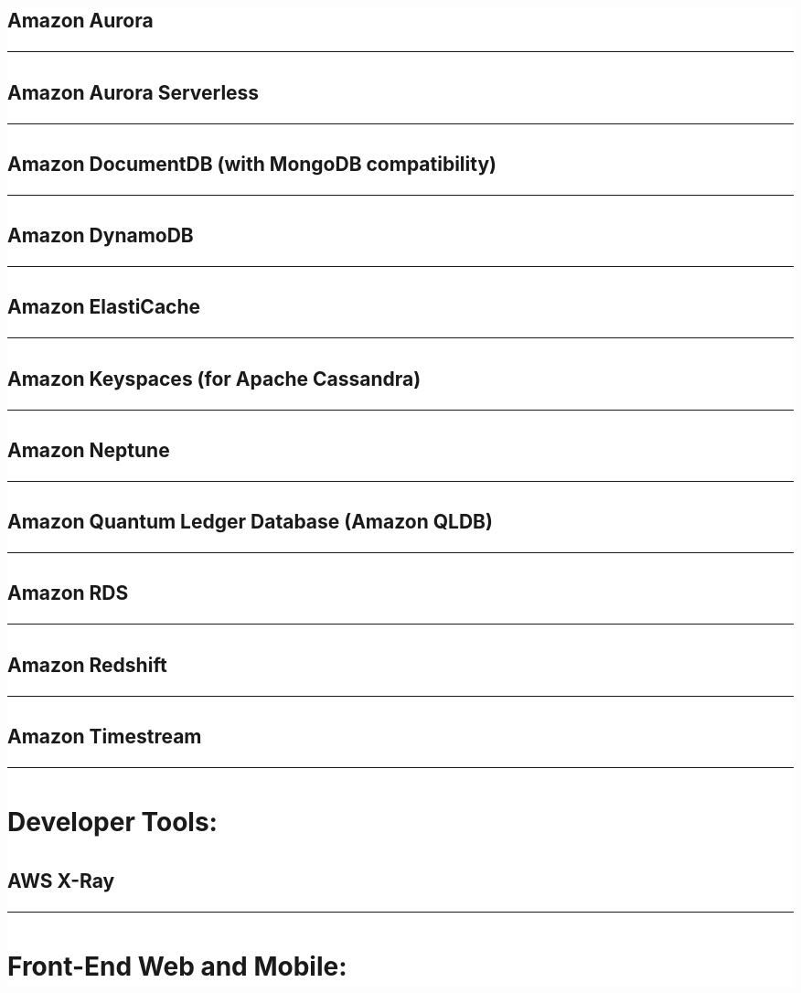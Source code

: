 ## Amazon Aurora
---------------

## Amazon Aurora Serverless
--------------------------

## Amazon DocumentDB (with MongoDB compatibility)
------------------------------------------------

## Amazon DynamoDB
-----------------

## Amazon ElastiCache
--------------------

## Amazon Keyspaces (for Apache Cassandra)
-----------------------------------------

## Amazon Neptune
----------------

## Amazon Quantum Ledger Database (Amazon QLDB)
----------------------------------------------

## Amazon RDS
------------

## Amazon Redshift
-----------------

## Amazon Timestream
-------------------

Developer Tools:
================

## AWS X-Ray
-----------

Front-End Web and Mobile:
=========================
